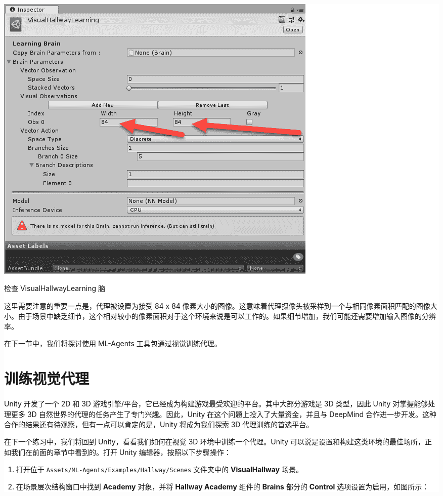 ![图片](img/e8ab9385-dd56-41f1-9f1c-f8e16e985c52.png)

检查 VisualHallwayLearning 脑

这里需要注意的重要一点是，代理被设置为接受 84 x 84 像素大小的图像。这意味着代理摄像头被采样到一个与相同像素面积匹配的图像大小。由于场景中缺乏细节，这个相对较小的像素面积对于这个环境来说是可以工作的。如果细节增加，我们可能还需要增加输入图像的分辨率。

在下一节中，我们将探讨使用 ML-Agents 工具包通过视觉训练代理。

# 训练视觉代理

Unity 开发了一个 2D 和 3D 游戏引擎/平台，它已经成为构建游戏最受欢迎的平台。其中大部分游戏是 3D 类型，因此 Unity 对掌握能够处理更多 3D 自然世界的代理的任务产生了专门兴趣。因此，Unity 在这个问题上投入了大量资金，并且与 DeepMind 合作进一步开发。这种合作的结果还有待观察，但有一点可以肯定的是，Unity 将成为我们探索 3D 代理训练的首选平台。

在下一个练习中，我们将回到 Unity，看看我们如何在视觉 3D 环境中训练一个代理。Unity 可以说是设置和构建这类环境的最佳场所，正如我们在前面的章节中看到的。打开 Unity 编辑器，按照以下步骤操作：

1.  打开位于 `Assets/ML-Agents/Examples/Hallway/Scenes` 文件夹中的 **VisualHallway** 场景。

1.  在场景层次结构窗口中找到 **Academy** 对象，并将 **Hallway Academy** 组件的 **Brains** 部分的 **Control** 选项设置为启用，如图所示：
